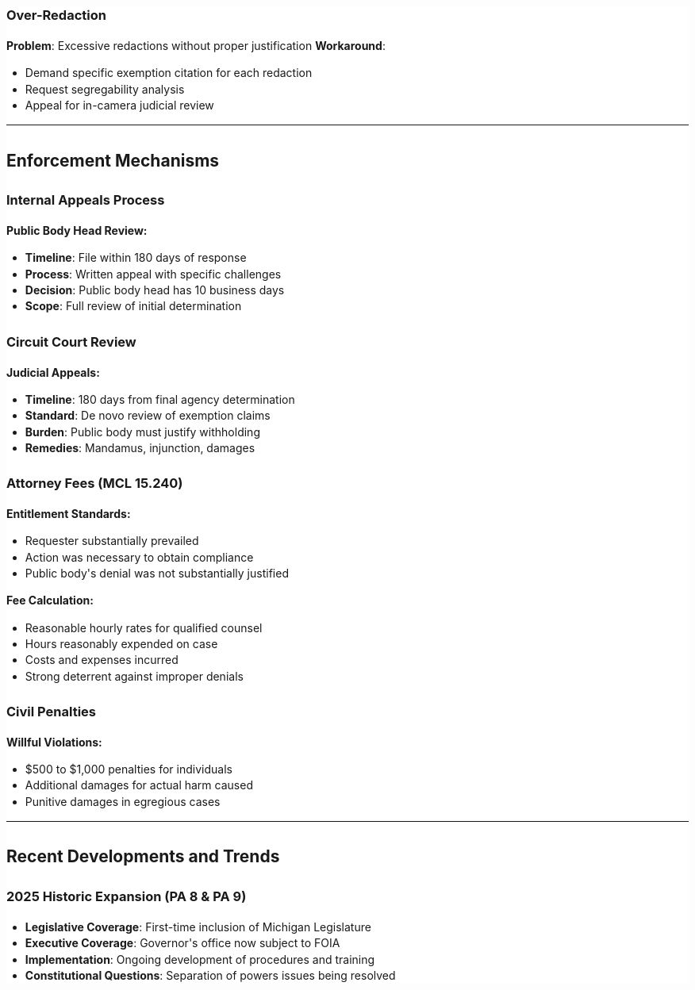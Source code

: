 ### Over-Redaction
**Problem**: Excessive redactions without proper justification
**Workaround**:
- Demand specific exemption citation for each redaction
- Request segregability analysis
- Appeal for in-camera judicial review

---

## Enforcement Mechanisms

### Internal Appeals Process
**Public Body Head Review:**
- **Timeline**: File within 180 days of response
- **Process**: Written appeal with specific challenges
- **Decision**: Public body head has 10 business days
- **Scope**: Full review of initial determination

### Circuit Court Review
**Judicial Appeals:**
- **Timeline**: 180 days from final agency determination
- **Standard**: De novo review of exemption claims
- **Burden**: Public body must justify withholding
- **Remedies**: Mandamus, injunction, damages

### Attorney Fees (MCL 15.240)
**Entitlement Standards:**
- Requester substantially prevailed
- Action was necessary to obtain compliance
- Public body's denial was not substantially justified

**Fee Calculation:**
- Reasonable hourly rates for qualified counsel
- Hours reasonably expended on case
- Costs and expenses incurred
- Strong deterrent against improper denials

### Civil Penalties
**Willful Violations:**
- $500 to $1,000 penalties for individuals
- Additional damages for actual harm caused
- Punitive damages in egregious cases

---

## Recent Developments and Trends

### 2025 Historic Expansion (PA 8 & PA 9)
- **Legislative Coverage**: First-time inclusion of Michigan Legislature
- **Executive Coverage**: Governor's office now subject to FOIA
- **Implementation**: Ongoing development of procedures and training
- **Constitutional Questions**: Separation of powers issues being resolved
